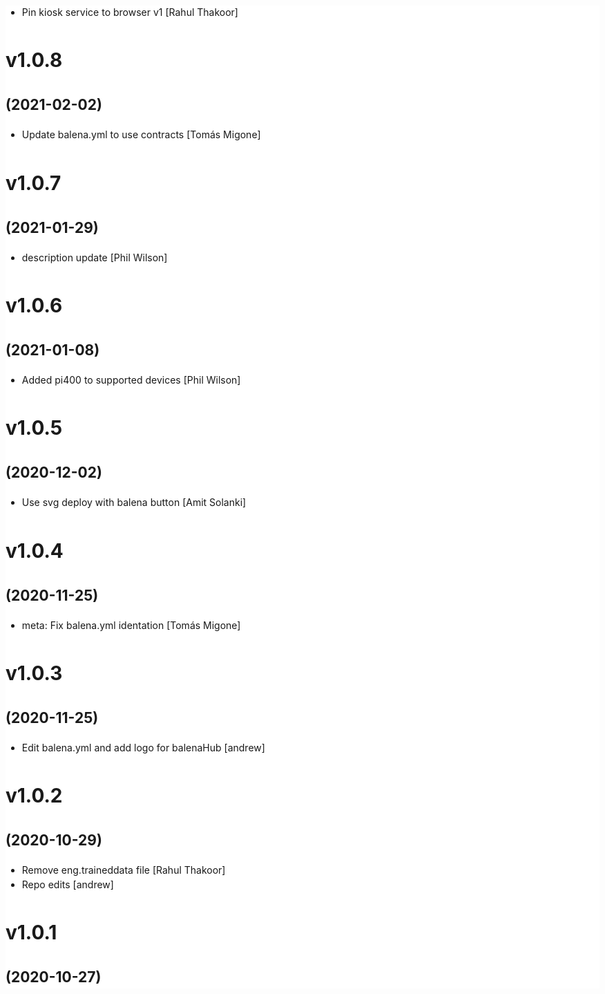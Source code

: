 * Pin kiosk service to browser v1 [Rahul Thakoor]

# v1.0.8
## (2021-02-02)

* Update balena.yml to use contracts [Tomás Migone]

# v1.0.7
## (2021-01-29)

* description update [Phil Wilson]

# v1.0.6
## (2021-01-08)

* Added pi400 to supported devices [Phil Wilson]

# v1.0.5
## (2020-12-02)

* Use svg deploy with balena button [Amit Solanki]

# v1.0.4
## (2020-11-25)

* meta: Fix balena.yml identation [Tomás Migone]

# v1.0.3
## (2020-11-25)

* Edit balena.yml and add logo for balenaHub [andrew]

# v1.0.2
## (2020-10-29)

* Remove eng.traineddata file [Rahul Thakoor]
* Repo edits [andrew]

# v1.0.1
## (2020-10-27)
